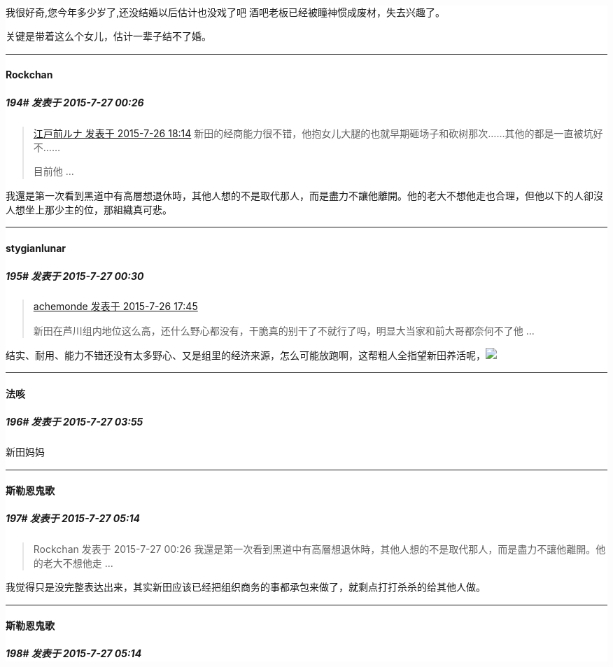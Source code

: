 我很好奇,您今年多少岁了,还没结婚以后估计也没戏了吧</blockquote>
酒吧老板已经被瞳神惯成废材，失去兴趣了。

关键是带着这么个女儿，估计一辈子结不了婚。


-----

####  Rockchan  
##### 194#       发表于 2015-7-27 00:26


<blockquote><a href="httphttps://bbs.saraba1st.com/2b/forum.php?mod=redirect&amp;amp;goto=findpost&amp;amp;pid=29661277&amp;amp;ptid=985037" target="_blank">江戸前ルナ 发表于 2015-7-26 18:14</a>
新田的经商能力很不错，他抱女儿大腿的也就早期砸场子和砍树那次……其他的都是一直被坑好不……


目前他 ...</blockquote>
我還是第一次看到黑道中有高層想退休時，其他人想的不是取代那人，而是盡力不讓他離開。他的老大不想他走也合理，但他以下的人卻沒人想坐上那少主的位，那組織真可悲。


-----

####  stygianlunar  
##### 195#       发表于 2015-7-27 00:30


<blockquote><a href="httphttps://bbs.saraba1st.com/2b/forum.php?mod=redirect&amp;goto=findpost&amp;pid=29661037&amp;ptid=985037" target="_blank">achemonde 发表于 2015-7-26 17:45</a>

新田在芦川组内地位这么高，还什么野心都没有，干脆真的别干了不就行了吗，明显大当家和前大哥都奈何不了他 ...</blockquote>
结实、耐用、能力不错还没有太多野心、又是组里的经济来源，怎么可能放跑啊，这帮粗人全指望新田养活呢，<img src="https://static.saraba1st.com/image/smiley/carton/172.jpg" referrerpolicy="no-referrer">


-----

####  法咳  
##### 196#       发表于 2015-7-27 03:55


新田妈妈


-----

####  斯勒恩鬼歌  
##### 197#       发表于 2015-7-27 05:14


<blockquote>Rockchan 发表于 2015-7-27 00:26
我還是第一次看到黑道中有高層想退休時，其他人想的不是取代那人，而是盡力不讓他離開。他的老大不想他走 ...</blockquote>
我觉得只是没完整表达出来，其实新田应该已经把组织商务的事都承包来做了，就剩点打打杀杀的给其他人做。


-----

####  斯勒恩鬼歌  
##### 198#       发表于 2015-7-27 05:14
